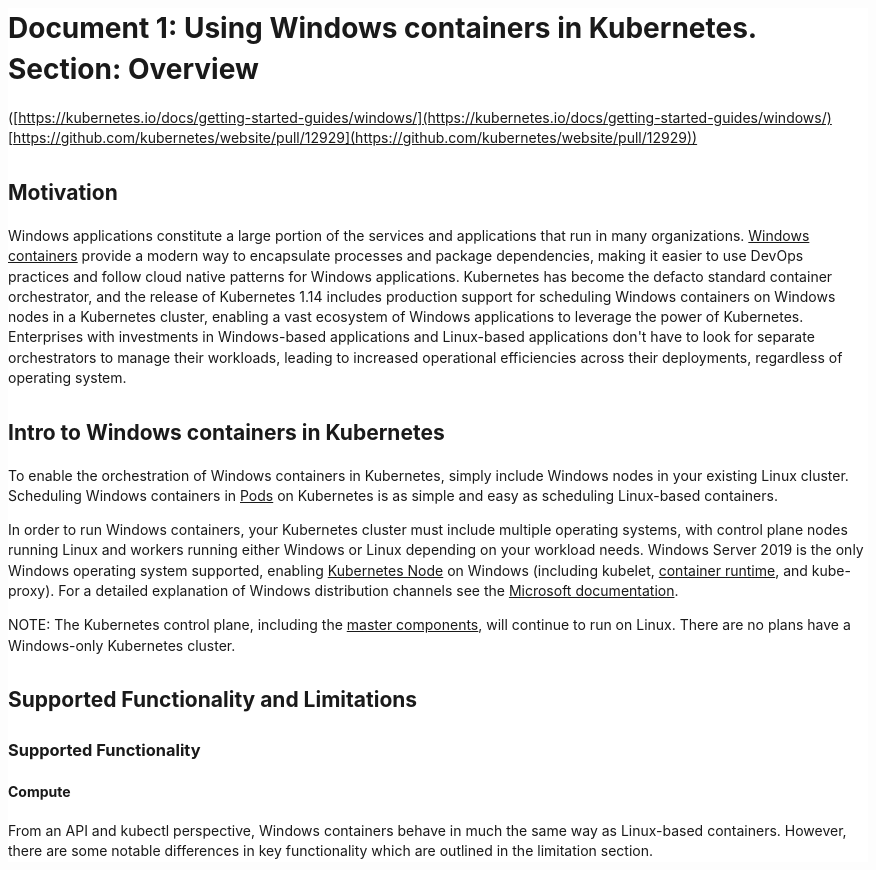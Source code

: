 # Document 1: Using Windows containers in Kubernetes. Section: ​Overview

([https://kubernetes.io/docs/getting-started-guides/windows/](https://kubernetes.io/docs/getting-started-guides/windows/) [https://github.com/kubernetes/website/pull/12929](https://github.com/kubernetes/website/pull/12929))


## ​Motivation

Windows applications constitute a large portion of the services and applications that run in many organizations. [Windows containers](https://aka.ms/windowscontainers) provide a modern way to encapsulate processes and package dependencies, making it easier to use DevOps practices and follow cloud native patterns for Windows applications. Kubernetes has become the defacto standard container orchestrator, and the release of Kubernetes 1.14 includes production support for scheduling Windows containers on Windows nodes in a Kubernetes cluster, enabling a vast ecosystem of Windows applications to leverage the power of Kubernetes. Enterprises with investments in Windows-based applications and Linux-based applications don't have to look for separate orchestrators to manage their workloads, leading to increased operational efficiencies across their deployments, regardless of operating system. 


## ​Intro to Windows containers in Kubernetes

To enable the orchestration of Windows containers in Kubernetes, simply include Windows nodes in your existing Linux cluster. Scheduling Windows containers in [Pods](https://kubernetes.io/docs/concepts/workloads/pods/pod-overview/) on Kubernetes is as simple and easy as scheduling Linux-based containers.

In order to run Windows containers, your Kubernetes cluster must include multiple operating systems, with control plane nodes running Linux and workers running either Windows or Linux depending on your workload needs. Windows Server 2019 is the only Windows operating system supported, enabling [Kubernetes Node](https://github.com/kubernetes/community/blob/master/contributors/design-proposals/architecture/architecture.md#the-kubernetes-node) on Windows (including kubelet, [container runtime](https://docs.microsoft.com/en-us/virtualization/windowscontainers/deploy-containers/containerd), and kube-proxy). For a detailed explanation of Windows distribution channels see the [Microsoft documentation](https://docs.microsoft.com/en-us/windows-server/get-started-19/servicing-channels-19).

NOTE: The Kubernetes control plane, including the [master components](https://kubernetes.io/docs/concepts/overview/components/), will continue to run on Linux. There are no plans have a Windows-only Kubernetes cluster.


## ​Supported Functionality and Limitations


### ​Supported Functionality


#### Compute

From an API and kubectl perspective, Windows containers behave in much the same way as Linux-based containers. However, there are some notable differences in key functionality which are outlined in the limitation section.
